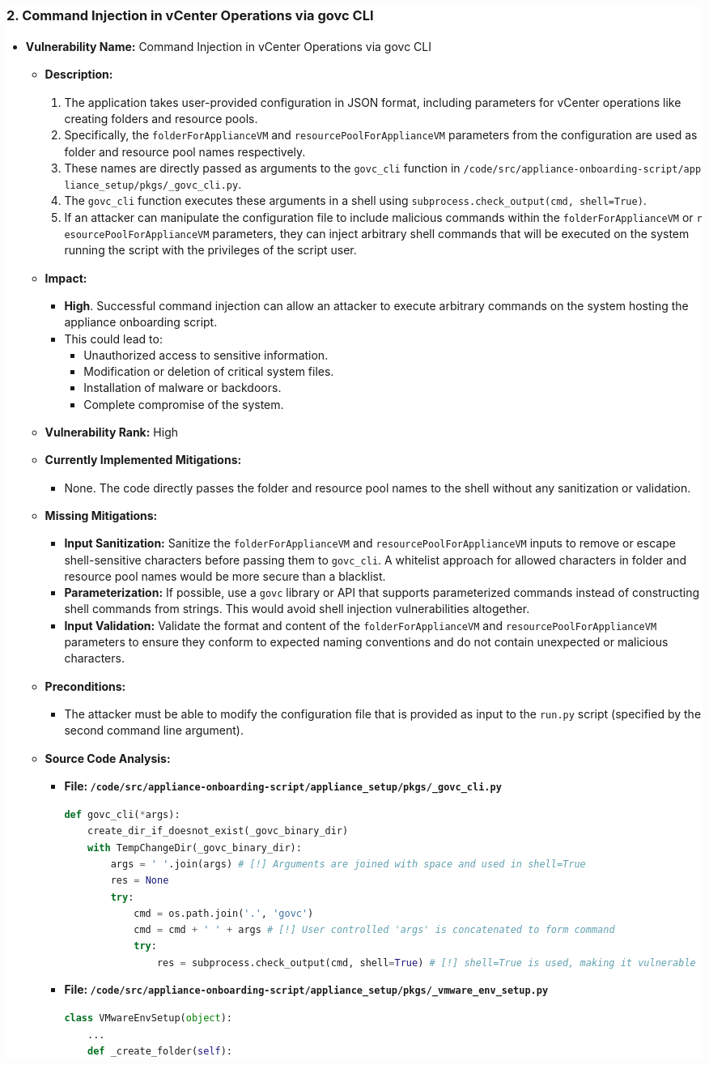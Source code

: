 ### 2. Command Injection in vCenter Operations via govc CLI

- **Vulnerability Name:** Command Injection in vCenter Operations via govc CLI
  - **Description:**
    1. The application takes user-provided configuration in JSON format, including parameters for vCenter operations like creating folders and resource pools.
    2. Specifically, the `folderForApplianceVM` and `resourcePoolForApplianceVM` parameters from the configuration are used as folder and resource pool names respectively.
    3. These names are directly passed as arguments to the `govc_cli` function in `/code/src/appliance-onboarding-script/appliance_setup/pkgs/_govc_cli.py`.
    4. The `govc_cli` function executes these arguments in a shell using `subprocess.check_output(cmd, shell=True)`.
    5. If an attacker can manipulate the configuration file to include malicious commands within the `folderForApplianceVM` or `resourcePoolForApplianceVM` parameters, they can inject arbitrary shell commands that will be executed on the system running the script with the privileges of the script user.

  - **Impact:**
    - **High**. Successful command injection can allow an attacker to execute arbitrary commands on the system hosting the appliance onboarding script.
    - This could lead to:
        - Unauthorized access to sensitive information.
        - Modification or deletion of critical system files.
        - Installation of malware or backdoors.
        - Complete compromise of the system.

  - **Vulnerability Rank:** High

  - **Currently Implemented Mitigations:**
    - None. The code directly passes the folder and resource pool names to the shell without any sanitization or validation.

  - **Missing Mitigations:**
    - **Input Sanitization:** Sanitize the `folderForApplianceVM` and `resourcePoolForApplianceVM` inputs to remove or escape shell-sensitive characters before passing them to `govc_cli`. A whitelist approach for allowed characters in folder and resource pool names would be more secure than a blacklist.
    - **Parameterization:** If possible, use a `govc` library or API that supports parameterized commands instead of constructing shell commands from strings. This would avoid shell injection vulnerabilities altogether.
    - **Input Validation:** Validate the format and content of the `folderForApplianceVM` and `resourcePoolForApplianceVM` parameters to ensure they conform to expected naming conventions and do not contain unexpected or malicious characters.

  - **Preconditions:**
    - The attacker must be able to modify the configuration file that is provided as input to the `run.py` script (specified by the second command line argument).

  - **Source Code Analysis:**
    - **File: `/code/src/appliance-onboarding-script/appliance_setup/pkgs/_govc_cli.py`**
      ```python
      def govc_cli(*args):
          create_dir_if_doesnot_exist(_govc_binary_dir)
          with TempChangeDir(_govc_binary_dir):
              args = ' '.join(args) # [!] Arguments are joined with space and used in shell=True
              res = None
              try:
                  cmd = os.path.join('.', 'govc')
                  cmd = cmd + ' ' + args # [!] User controlled 'args' is concatenated to form command
                  try:
                      res = subprocess.check_output(cmd, shell=True) # [!] shell=True is used, making it vulnerable
      ```
    - **File: `/code/src/appliance-onboarding-script/appliance_setup/pkgs/_vmware_env_setup.py`**
      ```python
      class VMwareEnvSetup(object):
          ...
          def _create_folder(self):